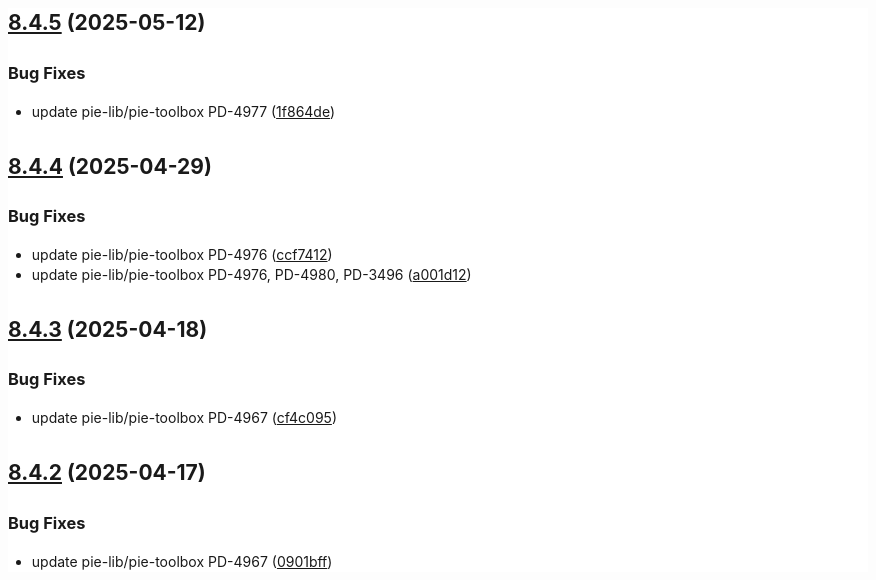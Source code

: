 



## [8.4.5](https://github.com/pie-framework/pie-elements/compare/@pie-element/drawing-response-configure@8.4.4...@pie-element/drawing-response-configure@8.4.5) (2025-05-12)


### Bug Fixes

* update pie-lib/pie-toolbox PD-4977 ([1f864de](https://github.com/pie-framework/pie-elements/commit/1f864de43661adf716578caf4657c4c0a0384556))





## [8.4.4](https://github.com/pie-framework/pie-elements/compare/@pie-element/drawing-response-configure@8.4.3...@pie-element/drawing-response-configure@8.4.4) (2025-04-29)


### Bug Fixes

* update pie-lib/pie-toolbox PD-4976 ([ccf7412](https://github.com/pie-framework/pie-elements/commit/ccf74123f4581fc45383bdf2c181e699588b989d))
* update pie-lib/pie-toolbox PD-4976, PD-4980, PD-3496 ([a001d12](https://github.com/pie-framework/pie-elements/commit/a001d122ca198b23eeef9596857555eb1a76bb6b))





## [8.4.3](https://github.com/pie-framework/pie-elements/compare/@pie-element/drawing-response-configure@8.4.2...@pie-element/drawing-response-configure@8.4.3) (2025-04-18)


### Bug Fixes

* update pie-lib/pie-toolbox PD-4967 ([cf4c095](https://github.com/pie-framework/pie-elements/commit/cf4c095f21a2e9bdf74ce5a419ad5fc8d0d7f6ca))





## [8.4.2](https://github.com/pie-framework/pie-elements/compare/@pie-element/drawing-response-configure@8.4.1...@pie-element/drawing-response-configure@8.4.2) (2025-04-17)


### Bug Fixes

* update pie-lib/pie-toolbox PD-4967 ([0901bff](https://github.com/pie-framework/pie-elements/commit/0901bff14ea3398cf3930d7e41809a4d9dde0ccd))
